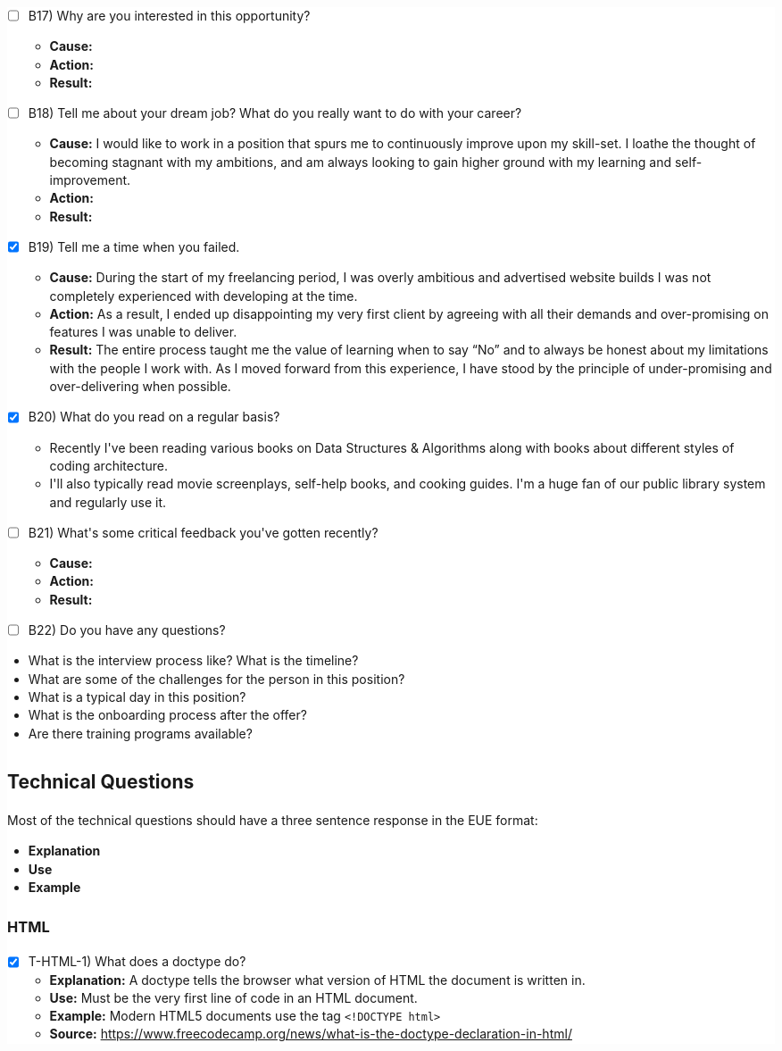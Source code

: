 
- [ ] B17) Why are you interested in this opportunity?

  - **Cause:** 
  - **Action:** 
  - **Result:** 

- [ ] B18) Tell me about your dream job?  What do you really want to do with your career?

  - **Cause:** I would like to work in a position that spurs me to continuously improve upon my skill-set. I loathe the thought of becoming stagnant with my ambitions, and am always looking to gain higher ground with my learning and self-improvement. 
  - **Action:** 
  - **Result:** 

- [x] B19) Tell me a time when you failed.

  - **Cause:** During the start of my freelancing period, I was overly ambitious and advertised website builds I was not completely experienced with developing at the time. 
  - **Action:** As a result, I ended up disappointing my very first client by agreeing with all their demands and over-promising on features I was unable to deliver.
  - **Result:** The entire process taught me the value of learning when to say “No” and to always be honest about my limitations with the people I work with. As I moved forward from this experience, I have stood by the principle of under-promising and over-delivering when possible.

- [x] B20) What do you read on a regular basis?
  - Recently I've been reading various books on Data Structures & Algorithms along with books about different styles of coding architecture.
  - I'll also typically read movie screenplays, self-help books, and cooking guides. I'm a huge fan of our public library system and regularly use it.

- [ ] B21) What's some critical feedback you've gotten recently?

  - **Cause:** 
  - **Action:** 
  - **Result:** 
  

- [ ] B22) Do you have any questions?
- What is the interview process like? What is the timeline?
- What are some of the challenges for the person in this position?
- What is a typical day in this position?
- What is the onboarding process after the offer?
- Are there training programs available?

## Technical Questions

Most of the technical questions should have a three sentence response in the EUE format:

- **Explanation**
- **Use**
- **Example**

### HTML

- [x] T-HTML-1) What does a doctype do?
  - **Explanation:** A doctype tells the browser what version of HTML the document is written in.
  - **Use:** Must be the very first line of code in an HTML document. 
  - **Example:** Modern HTML5 documents use the tag `<!DOCTYPE html>`
  - **Source:** https://www.freecodecamp.org/news/what-is-the-doctype-declaration-in-html/
